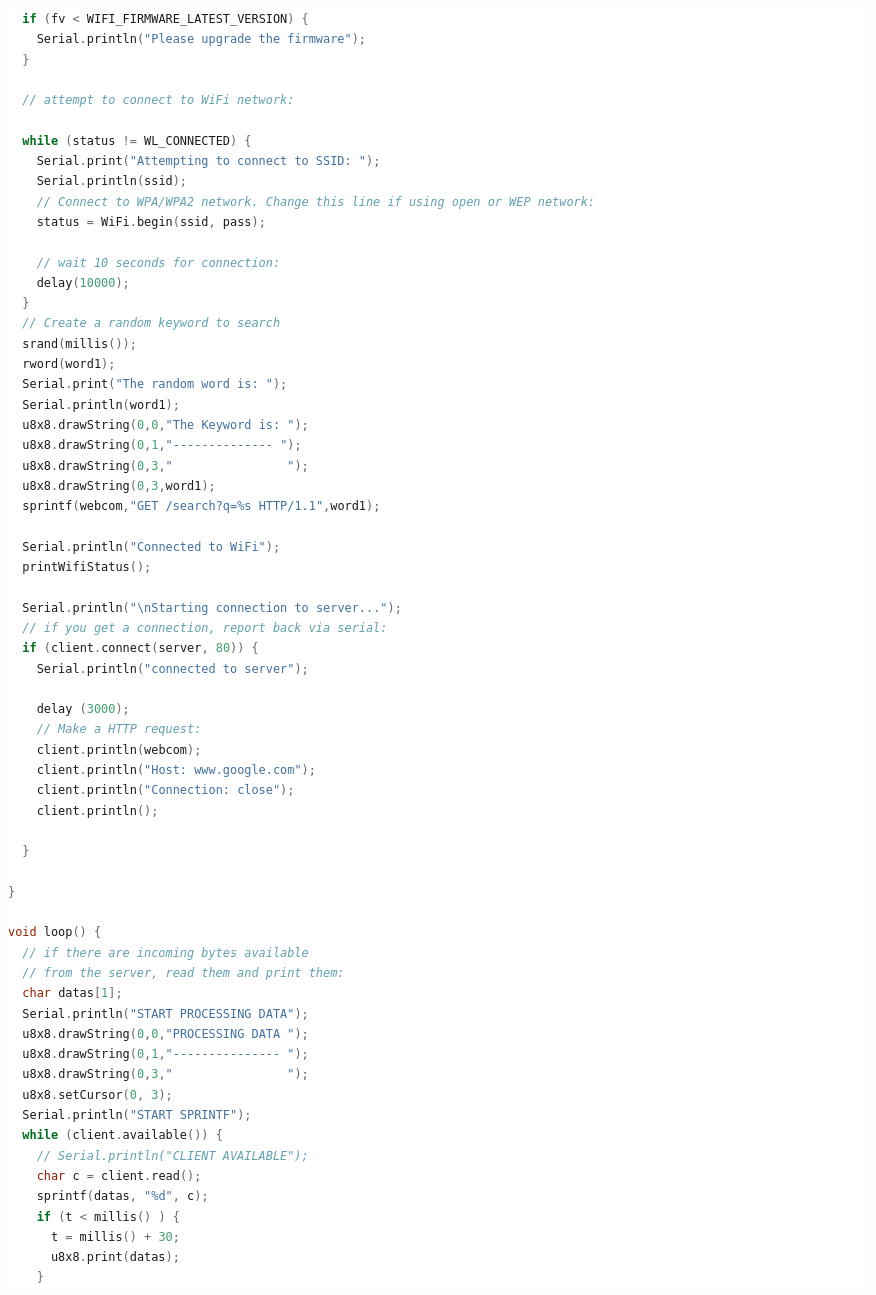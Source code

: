 ```C
  if (fv < WIFI_FIRMWARE_LATEST_VERSION) {
    Serial.println("Please upgrade the firmware");
  }

  // attempt to connect to WiFi network:
  
  while (status != WL_CONNECTED) {
    Serial.print("Attempting to connect to SSID: ");
    Serial.println(ssid);
    // Connect to WPA/WPA2 network. Change this line if using open or WEP network:
    status = WiFi.begin(ssid, pass);

    // wait 10 seconds for connection:
    delay(10000);
  }
  // Create a random keyword to search
  srand(millis());
  rword(word1);
  Serial.print("The random word is: ");
  Serial.println(word1);
  u8x8.drawString(0,0,"The Keyword is: ");
  u8x8.drawString(0,1,"-------------- ");
  u8x8.drawString(0,3,"                ");
  u8x8.drawString(0,3,word1);
  sprintf(webcom,"GET /search?q=%s HTTP/1.1",word1);
  
  Serial.println("Connected to WiFi");
  printWifiStatus();

  Serial.println("\nStarting connection to server...");
  // if you get a connection, report back via serial:
  if (client.connect(server, 80)) {
    Serial.println("connected to server");

    delay (3000);
    // Make a HTTP request:
    client.println(webcom);
    client.println("Host: www.google.com");
    client.println("Connection: close");
    client.println();
    
  }
 
}

void loop() {
  // if there are incoming bytes available
  // from the server, read them and print them:
  char datas[1];
  Serial.println("START PROCESSING DATA");
  u8x8.drawString(0,0,"PROCESSING DATA ");
  u8x8.drawString(0,1,"--------------- ");
  u8x8.drawString(0,3,"                ");
  u8x8.setCursor(0, 3);
  Serial.println("START SPRINTF");
  while (client.available()) {
    // Serial.println("CLIENT AVAILABLE");
    char c = client.read();
    sprintf(datas, "%d", c);
    if (t < millis() ) {
      t = millis() + 30;
      u8x8.print(datas);
    }      
```